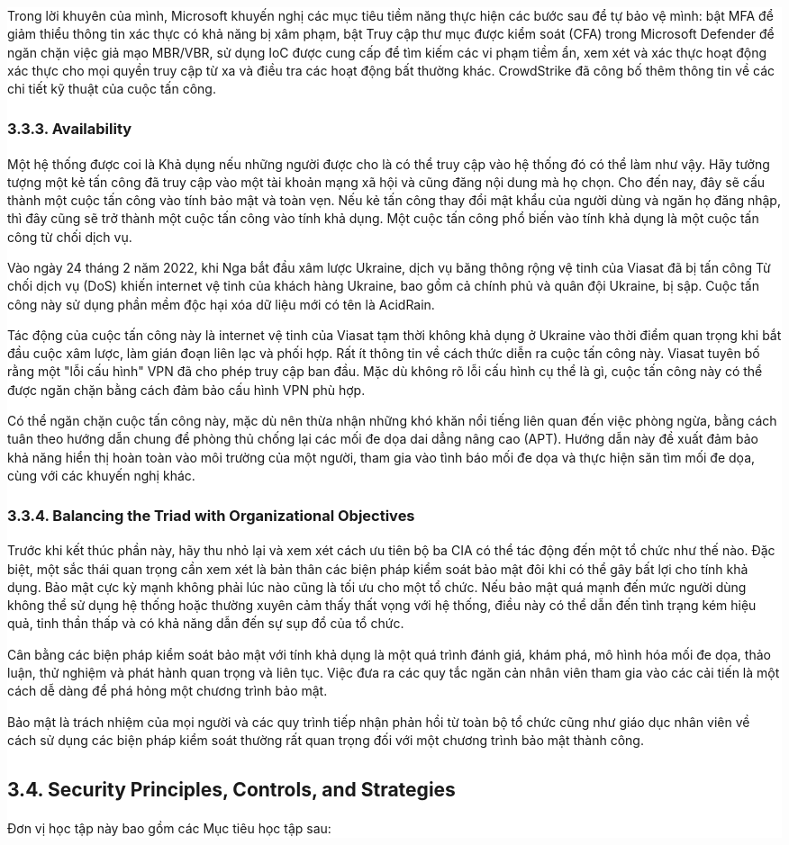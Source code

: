 Trong lời khuyên của mình, Microsoft khuyến nghị các mục tiêu tiềm năng thực hiện các bước sau để tự bảo vệ mình: bật MFA để giảm thiểu thông tin xác thực có khả năng bị xâm phạm, bật Truy cập thư mục được kiểm soát (CFA) trong Microsoft Defender để ngăn chặn việc giả mạo MBR/VBR, sử dụng IoC được cung cấp để tìm kiếm các vi phạm tiềm ẩn, xem xét và xác thực hoạt động xác thực cho mọi quyền truy cập từ xa và điều tra các hoạt động bất thường khác. CrowdStrike đã công bố thêm thông tin về các chi tiết kỹ thuật của cuộc tấn công.

### 3.3.3. Availability

Một hệ thống được coi là Khả dụng nếu những người được cho là có thể truy cập vào hệ thống đó có thể làm như vậy. Hãy tưởng tượng một kẻ tấn công đã truy cập vào một tài khoản mạng xã hội và cũng đăng nội dung mà họ chọn. Cho đến nay, đây sẽ cấu thành một cuộc tấn công vào tính bảo mật và toàn vẹn. Nếu kẻ tấn công thay đổi mật khẩu của người dùng và ngăn họ đăng nhập, thì đây cũng sẽ trở thành một cuộc tấn công vào tính khả dụng. Một cuộc tấn công phổ biến vào tính khả dụng là một cuộc tấn công từ chối dịch vụ.

Vào ngày 24 tháng 2 năm 2022, khi Nga bắt đầu xâm lược Ukraine, dịch vụ băng thông rộng vệ tinh của Viasat đã bị tấn công Từ chối dịch vụ (DoS) khiến internet vệ tinh của khách hàng Ukraine, bao gồm cả chính phủ và quân đội Ukraine, bị sập. Cuộc tấn công này sử dụng phần mềm độc hại xóa dữ liệu mới có tên là AcidRain.

Tác động của cuộc tấn công này là internet vệ tinh của Viasat tạm thời không khả dụng ở Ukraine vào thời điểm quan trọng khi bắt đầu cuộc xâm lược, làm gián đoạn liên lạc và phối hợp. Rất ít thông tin về cách thức diễn ra cuộc tấn công này. Viasat tuyên bố rằng một "lỗi cấu hình" VPN đã cho phép truy cập ban đầu. Mặc dù không rõ lỗi cấu hình cụ thể là gì, cuộc tấn công này có thể được ngăn chặn bằng cách đảm bảo cấu hình VPN phù hợp.

Có thể ngăn chặn cuộc tấn công này, mặc dù nên thừa nhận những khó khăn nổi tiếng liên quan đến việc phòng ngừa, bằng cách tuân theo hướng dẫn chung để phòng thủ chống lại các mối đe dọa dai dẳng nâng cao (APT). Hướng dẫn này đề xuất đảm bảo khả năng hiển thị hoàn toàn vào môi trường của một người, tham gia vào tình báo mối đe dọa và thực hiện săn tìm mối đe dọa, cùng với các khuyến nghị khác.

### 3.3.4. Balancing the Triad with Organizational Objectives

Trước khi kết thúc phần này, hãy thu nhỏ lại và xem xét cách ưu tiên bộ ba CIA có thể tác động đến một tổ chức như thế nào. Đặc biệt, một sắc thái quan trọng cần xem xét là bản thân các biện pháp kiểm soát bảo mật đôi khi có thể gây bất lợi cho tính khả dụng. Bảo mật cực kỳ mạnh không phải lúc nào cũng là tối ưu cho một tổ chức. Nếu bảo mật quá mạnh đến mức người dùng không thể sử dụng hệ thống hoặc thường xuyên cảm thấy thất vọng với hệ thống, điều này có thể dẫn đến tình trạng kém hiệu quả, tinh thần thấp và có khả năng dẫn đến sự sụp đổ của tổ chức.

Cân bằng các biện pháp kiểm soát bảo mật với tính khả dụng là một quá trình đánh giá, khám phá, mô hình hóa mối đe dọa, thảo luận, thử nghiệm và phát hành quan trọng và liên tục. Việc đưa ra các quy tắc ngăn cản nhân viên tham gia vào các cải tiến là một cách dễ dàng để phá hỏng một chương trình bảo mật.

Bảo mật là trách nhiệm của mọi người và các quy trình tiếp nhận phản hồi từ toàn bộ tổ chức cũng như giáo dục nhân viên về cách sử dụng các biện pháp kiểm soát thường rất quan trọng đối với một chương trình bảo mật thành công.

## 3.4. Security Principles, Controls, and Strategies

Đơn vị học tập này bao gồm các Mục tiêu học tập sau:
